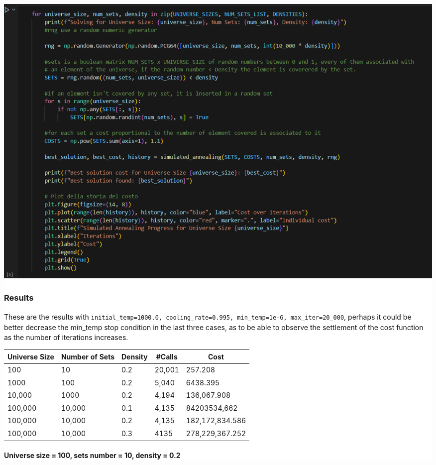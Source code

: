 ![lab1_4](report_images/lab1_4.png)


### Results

These are the results with `initial_temp=1000.0, cooling_rate=0.995, min_temp=1e-6, max_iter=20_000`, perhaps it could be better decrease the min_temp stop condition in the last three cases, as to be able to observe the settlement of the cost function as the number of iterations increases.

| Universe Size | Number of Sets | Density | #Calls | Cost  |
|---------------|----------------|---------|--------|-------|
| 100           | 10             | 0.2     | 20,001 |257.208|
| 1000          | 100            | 0.2     |  5,040 |6438.395|
| 10,000        | 1000           | 0.2     |   4,194     | 136,067.908    |
| 100,000       | 10,000         | 0.1     |   4,135     |   84203534,662    |
| 100,000       | 10,000         | 0.2     |  4,135   |   182,172,834.586    |
| 100,000       | 10,000         | 0.3     |     4135   |    278,229,367.252   |

#### Universe size = 100, sets number = 10, density = 0.2
